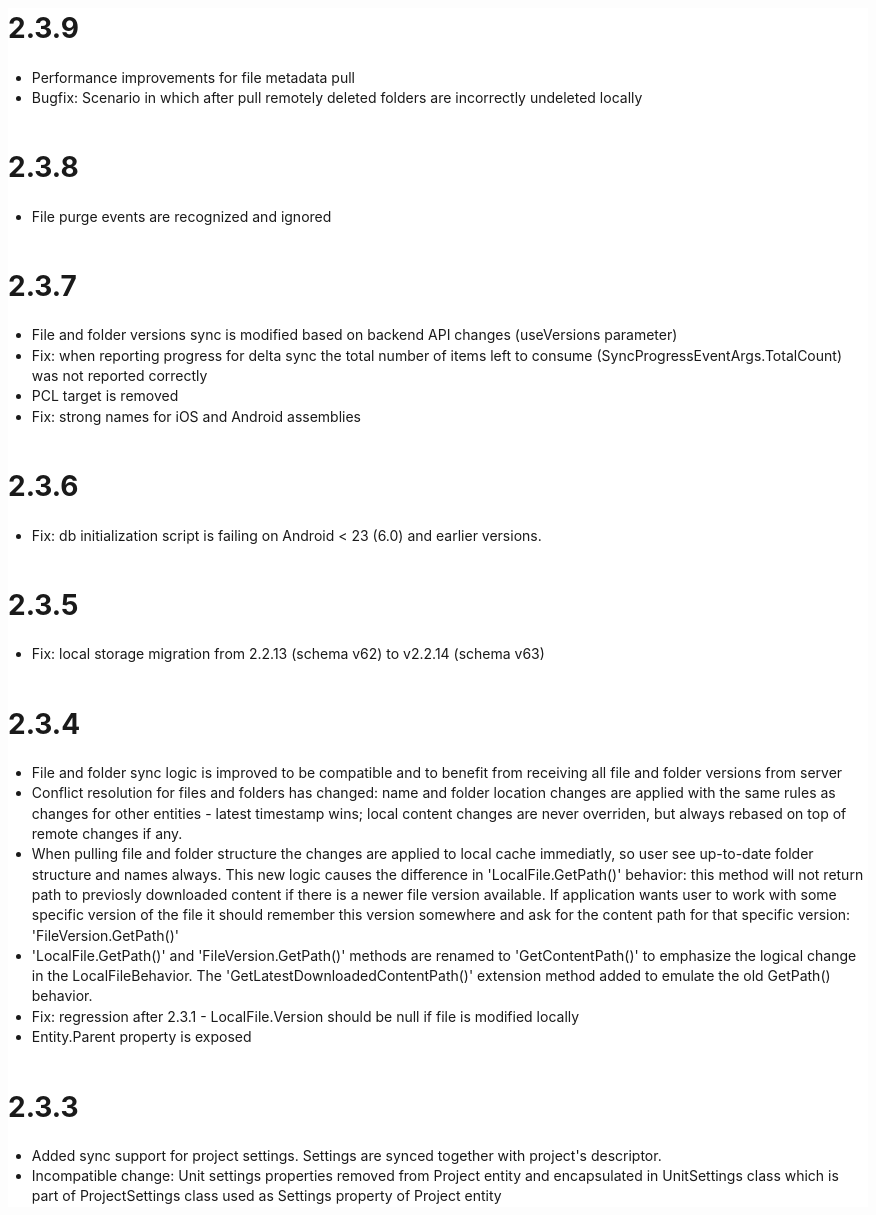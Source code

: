# 2.3.9
* Performance improvements for file metadata pull
* Bugfix: Scenario in which after pull remotely deleted folders are incorrectly undeleted locally

# 2.3.8
* File purge events are recognized and ignored

# 2.3.7
* File and folder versions sync is modified based on backend API changes (useVersions parameter)
* Fix: when reporting progress for delta sync the total number of items left to consume (SyncProgressEventArgs<T>.TotalCount) was not reported correctly
* PCL target is removed
* Fix: strong names for iOS and Android assemblies

# 2.3.6
* Fix: db initialization script is failing on Android < 23 (6.0) and earlier versions.

# 2.3.5
* Fix: local storage migration from 2.2.13 (schema v62) to v2.2.14 (schema v63)

# 2.3.4
* File and folder sync logic is improved to be compatible and to benefit from receiving all file and folder versions from server
* Conflict resolution for files and folders has changed: name and folder location changes are applied with the same rules as changes for other entities - latest timestamp wins; local content changes are never overriden, but always rebased on top of remote changes if any.
* When pulling file and folder structure the changes are applied to local cache immediatly, so user see up-to-date folder structure and names always.
	This new logic causes the difference in 'LocalFile.GetPath()' behavior: this method will not return path to previosly downloaded content if there is a newer file version available.
	If application wants user to work with some specific version of the file it should remember this version somewhere and ask for the content path for that specific version: 'FileVersion.GetPath()'
* 'LocalFile.GetPath()' and 'FileVersion.GetPath()' methods are renamed to 'GetContentPath()' to emphasize the logical change in the LocalFileBehavior. The 'GetLatestDownloadedContentPath()' extension method added to emulate the old GetPath() behavior.
* Fix: regression after 2.3.1 - LocalFile.Version should be null if file is modified locally
* Entity.Parent property is exposed

# 2.3.3
* Added sync support for project settings. Settings are synced together with project's descriptor.
* Incompatible change: Unit settings properties removed from Project entity and encapsulated in UnitSettings class which is part of ProjectSettings class used as Settings property of Project entity
